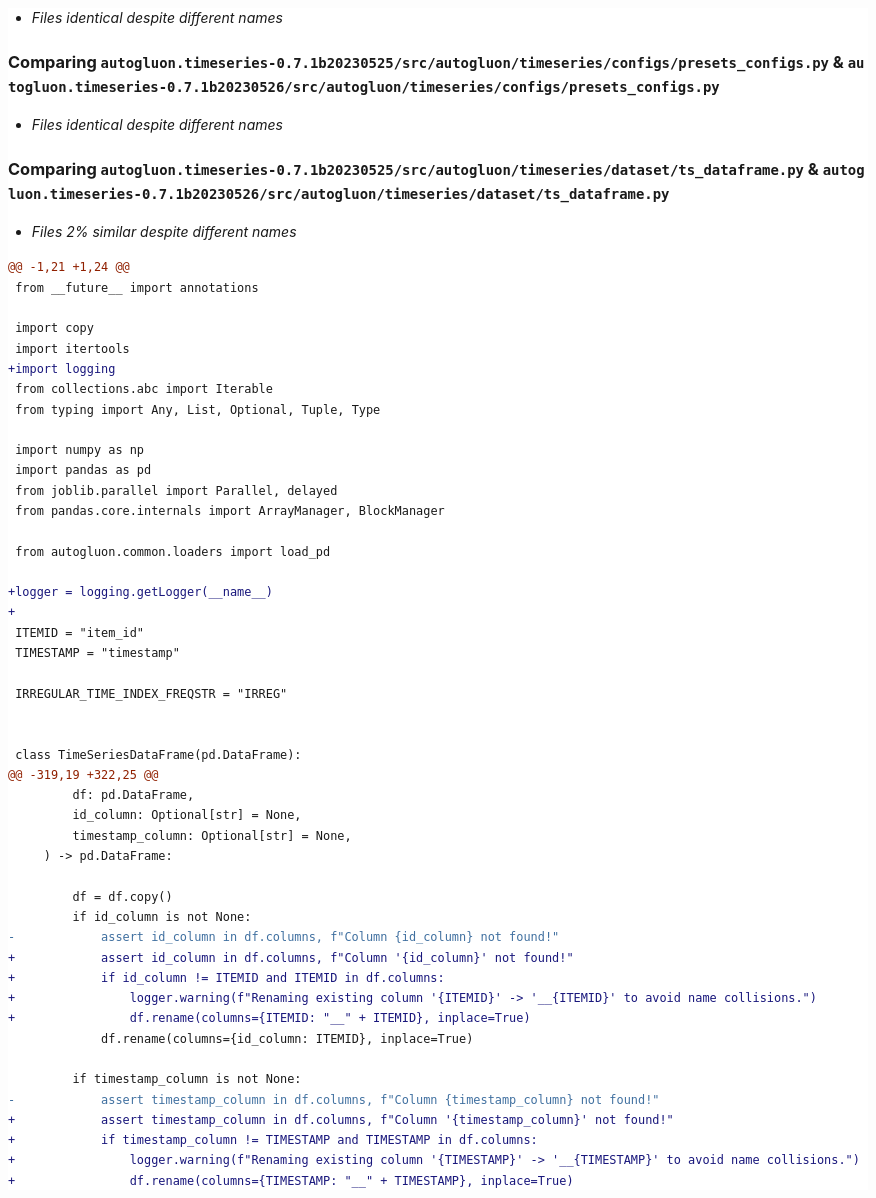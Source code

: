  * *Files identical despite different names*

### Comparing `autogluon.timeseries-0.7.1b20230525/src/autogluon/timeseries/configs/presets_configs.py` & `autogluon.timeseries-0.7.1b20230526/src/autogluon/timeseries/configs/presets_configs.py`

 * *Files identical despite different names*

### Comparing `autogluon.timeseries-0.7.1b20230525/src/autogluon/timeseries/dataset/ts_dataframe.py` & `autogluon.timeseries-0.7.1b20230526/src/autogluon/timeseries/dataset/ts_dataframe.py`

 * *Files 2% similar despite different names*

```diff
@@ -1,21 +1,24 @@
 from __future__ import annotations
 
 import copy
 import itertools
+import logging
 from collections.abc import Iterable
 from typing import Any, List, Optional, Tuple, Type
 
 import numpy as np
 import pandas as pd
 from joblib.parallel import Parallel, delayed
 from pandas.core.internals import ArrayManager, BlockManager
 
 from autogluon.common.loaders import load_pd
 
+logger = logging.getLogger(__name__)
+
 ITEMID = "item_id"
 TIMESTAMP = "timestamp"
 
 IRREGULAR_TIME_INDEX_FREQSTR = "IRREG"
 
 
 class TimeSeriesDataFrame(pd.DataFrame):
@@ -319,19 +322,25 @@
         df: pd.DataFrame,
         id_column: Optional[str] = None,
         timestamp_column: Optional[str] = None,
     ) -> pd.DataFrame:
 
         df = df.copy()
         if id_column is not None:
-            assert id_column in df.columns, f"Column {id_column} not found!"
+            assert id_column in df.columns, f"Column '{id_column}' not found!"
+            if id_column != ITEMID and ITEMID in df.columns:
+                logger.warning(f"Renaming existing column '{ITEMID}' -> '__{ITEMID}' to avoid name collisions.")
+                df.rename(columns={ITEMID: "__" + ITEMID}, inplace=True)
             df.rename(columns={id_column: ITEMID}, inplace=True)
 
         if timestamp_column is not None:
-            assert timestamp_column in df.columns, f"Column {timestamp_column} not found!"
+            assert timestamp_column in df.columns, f"Column '{timestamp_column}' not found!"
+            if timestamp_column != TIMESTAMP and TIMESTAMP in df.columns:
+                logger.warning(f"Renaming existing column '{TIMESTAMP}' -> '__{TIMESTAMP}' to avoid name collisions.")
+                df.rename(columns={TIMESTAMP: "__" + TIMESTAMP}, inplace=True)
```
